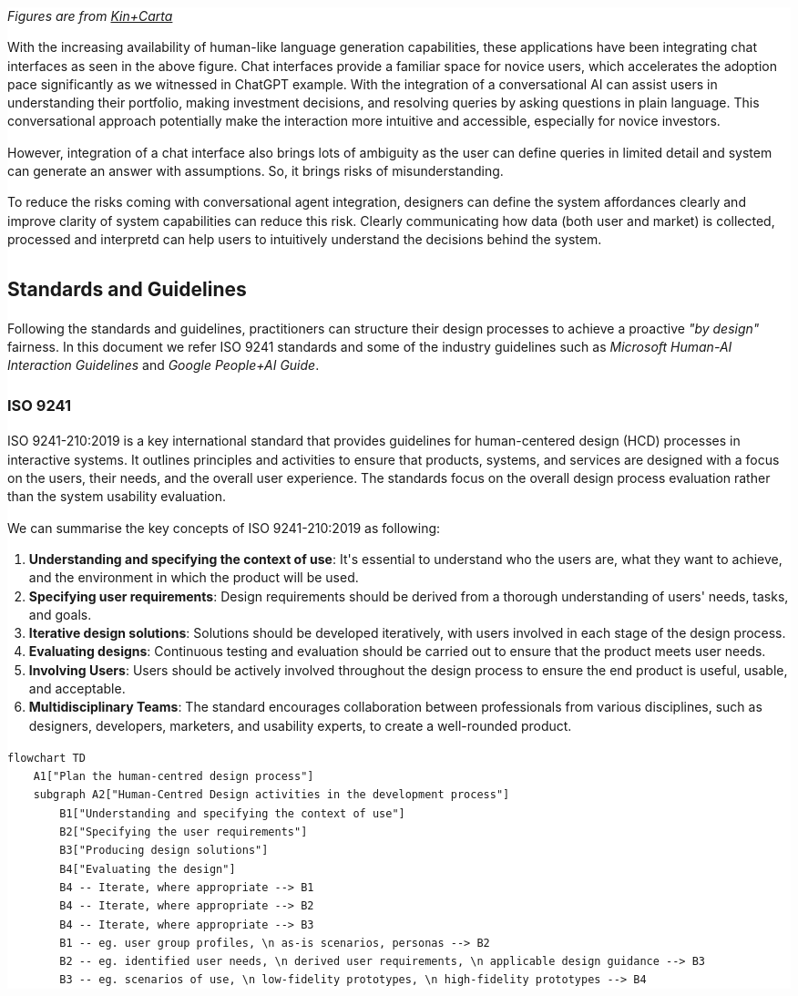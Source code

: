 *Figures are from [Kin+Carta](https://www.kinandcarta.com/en/insights/2023/08/how-ai-holds-the-key-to-a-robo-advisory-reboot/)*

With the increasing availability of human-like language generation capabilities, these applications have been integrating chat interfaces as seen in the above figure. Chat interfaces provide a familiar space for novice users, which accelerates the adoption pace significantly as we witnessed in ChatGPT example. With the integration of a conversational AI can assist users in understanding their portfolio, making investment decisions, and resolving queries by asking questions in plain language. This conversational approach potentially make the interaction more intuitive and accessible, especially for novice investors.

However, integration of a chat interface also brings lots of ambiguity as the user can define queries in limited detail and system can generate an answer with assumptions. So, it brings risks of misunderstanding. 

To reduce the risks coming with conversational agent integration, designers can define the system affordances clearly and improve clarity of system capabilities can reduce this risk. Clearly communicating how data (both user and market) is collected, processed and interpretd can help users to intuitively understand the decisions behind the system.

## Standards and Guidelines

Following the standards and guidelines, practitioners can structure their design processes to achieve a proactive *"by design"* fairness. In this document we refer ISO 9241 standards and some of the industry guidelines such as *Microsoft Human-AI Interaction Guidelines* and *Google People+AI Guide*.

### ISO 9241

ISO 9241-210:2019 is a key international standard that provides guidelines for human-centered design (HCD) processes in interactive systems. It outlines principles and activities to ensure that products, systems, and services are designed with a focus on the users, their needs, and the overall user experience. The standards focus on the overall design process evaluation rather than the system usability evaluation.

We can summarise the key concepts of ISO 9241-210:2019 as following:

1. **Understanding and specifying the context of use**: It's essential to understand who the users are, what they want to achieve, and the environment in which the product will be used.
2. **Specifying user requirements**: Design requirements should be derived from a thorough understanding of users' needs, tasks, and goals.
3. **Iterative design solutions**: Solutions should be developed iteratively, with users involved in each stage of the design process.
4. **Evaluating designs**: Continuous testing and evaluation should be carried out to ensure that the product meets user needs.
5. **Involving Users**: Users should be actively involved throughout the design process to ensure the end product is useful, usable, and acceptable.
6. **Multidisciplinary Teams**: The standard encourages collaboration between professionals from various disciplines, such as designers, developers, marketers, and usability experts, to create a well-rounded product.

```{mermaid}
flowchart TD
    A1["Plan the human-centred design process"]
    subgraph A2["Human-Centred Design activities in the development process"]
        B1["Understanding and specifying the context of use"]
        B2["Specifying the user requirements"]
        B3["Producing design solutions"]
        B4["Evaluating the design"]
        B4 -- Iterate, where appropriate --> B1
        B4 -- Iterate, where appropriate --> B2
        B4 -- Iterate, where appropriate --> B3
        B1 -- eg. user group profiles, \n as-is scenarios, personas --> B2
        B2 -- eg. identified user needs, \n derived user requirements, \n applicable design guidance --> B3
        B3 -- eg. scenarios of use, \n low-fidelity prototypes, \n high-fidelity prototypes --> B4
```